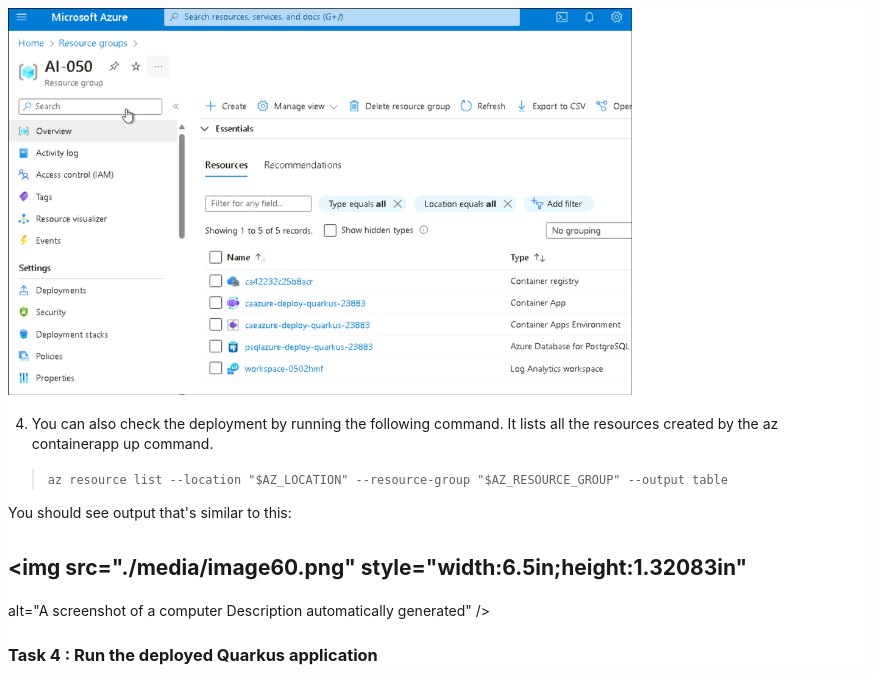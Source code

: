 <img src="./media/image59.png" style="width:6.5in;height:4.02986in" />

4.  You can also check the deployment by running the following command.
    It lists all the resources created by the az containerapp
    up command.


>```copy
>az resource list --location "$AZ_LOCATION" --resource-group "$AZ_RESOURCE_GROUP" --output table
>

You should see output that's similar to this:

## <img src="./media/image60.png" style="width:6.5in;height:1.32083in"
alt="A screenshot of a computer Description automatically generated" />

### Task 4 : Run the deployed Quarkus application

